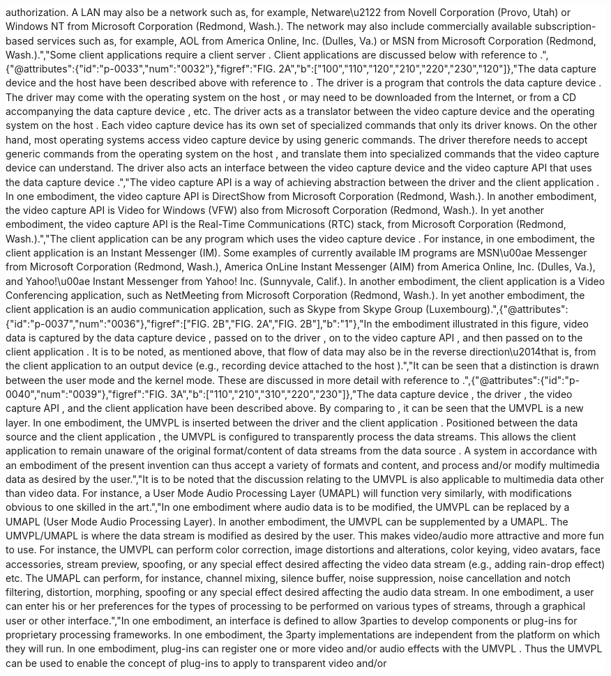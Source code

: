 authorization. A LAN may also be a network such as, for example, Netware\u2122 from Novell Corporation (Provo, Utah) or Windows NT from Microsoft Corporation (Redmond, Wash.). The network  may also include commercially available subscription-based services such as, for example, AOL from America Online, Inc. (Dulles, Va.) or MSN from Microsoft Corporation (Redmond, Wash.).","Some client applications require a client server . Client applications are discussed below with reference to .",{"@attributes":{"id":"p-0033","num":"0032"},"figref":"FIG. 2A","b":["100","110","120","210","220","230","120"]},"The data capture device  and the host  have been described above with reference to . The driver  is a program that controls the data capture device . The driver  may come with the operating system on the host , or may need to be downloaded from the Internet, or from a CD accompanying the data capture device , etc. The driver  acts as a translator between the video capture device  and the operating system on the host . Each video capture device  has its own set of specialized commands that only its driver  knows. On the other hand, most operating systems access video capture device  by using generic commands. The driver  therefore needs to accept generic commands from the operating system on the host , and translate them into specialized commands that the video capture device  can understand. The driver  also acts an interface between the video capture device  and the video capture API  that uses the data capture device .","The video capture API  is a way of achieving abstraction between the driver  and the client application . In one embodiment, the video capture API  is DirectShow from Microsoft Corporation (Redmond, Wash.). In another embodiment, the video capture API  is Video for Windows (VFW) also from Microsoft Corporation (Redmond, Wash.). In yet another embodiment, the video capture API  is the Real-Time Communications (RTC) stack, from Microsoft Corporation (Redmond, Wash.).","The client application  can be any program which uses the video capture device . For instance, in one embodiment, the client application  is an Instant Messenger (IM). Some examples of currently available IM programs are MSN\u00ae Messenger from Microsoft Corporation (Redmond, Wash.), America OnLine Instant Messenger (AIM) from America Online, Inc. (Dulles, Va.), and Yahoo!\u00ae Instant Messenger from Yahoo! Inc. (Sunnyvale, Calif.). In another embodiment, the client application  is a Video Conferencing application, such as NetMeeting from Microsoft Corporation (Redmond, Wash.). In yet another embodiment, the client application  is an audio communication application, such as Skype from Skype Group (Luxembourg).",{"@attributes":{"id":"p-0037","num":"0036"},"figref":["FIG. 2B","FIG. 2A","FIG. 2B"],"b":"1"},"In the embodiment illustrated in this figure, video data is captured by the data capture device , passed on to the driver , on to the video capture API , and then passed on to the client application . It is to be noted, as mentioned above, that flow of data may also be in the reverse direction\u2014that is, from the client application  to an output device (e.g., recording device attached to the host ).","It can be seen that a distinction is drawn between the user mode and the kernel mode. These are discussed in more detail with reference to .",{"@attributes":{"id":"p-0040","num":"0039"},"figref":"FIG. 3A","b":["110","210","310","220","230"]},"The data capture device , the driver , the video capture API , and the client application  have been described above. By comparing  to , it can be seen that the UMVPL  is a new layer. In one embodiment, the UMVPL  is inserted between the driver  and the client application . Positioned between the data source  and the client application , the UMVPL  is configured to transparently process the data streams. This allows the client application  to remain unaware of the original format\/content of data streams from the data source . A system in accordance with an embodiment of the present invention can thus accept a variety of formats and content, and process and\/or modify multimedia data as desired by the user.","It is to be noted that the discussion relating to the UMVPL  is also applicable to multimedia data other than video data. For instance, a User Mode Audio Processing Layer (UMAPL) will function very similarly, with modifications obvious to one skilled in the art.","In one embodiment where audio data is to be modified, the UMVPL  can be replaced by a UMAPL (User Mode Audio Processing Layer). In another embodiment, the UMVPL  can be supplemented by a UMAPL. The UMVPL\/UMAPL is where the data stream is modified as desired by the user. This makes video\/audio more attractive and more fun to use. For instance, the UMVPL  can perform color correction, image distortions and alterations, color keying, video avatars, face accessories, stream preview, spoofing, or any special effect desired affecting the video data stream (e.g., adding rain-drop effect) etc. The UMAPL can perform, for instance, channel mixing, silence buffer, noise suppression, noise cancellation and notch filtering, distortion, morphing, spoofing or any special effect desired affecting the audio data stream. In one embodiment, a user can enter his or her preferences for the types of processing to be performed on various types of streams, through a graphical user or other interface.","In one embodiment, an interface is defined to allow 3parties to develop components or plug-ins for proprietary processing frameworks. In one embodiment, the 3party implementations are independent from the platform on which they will run. In one embodiment, plug-ins can register one or more video and\/or audio effects with the UMVPL . Thus the UMVPL  can be used to enable the concept of plug-ins to apply to transparent video and\/or